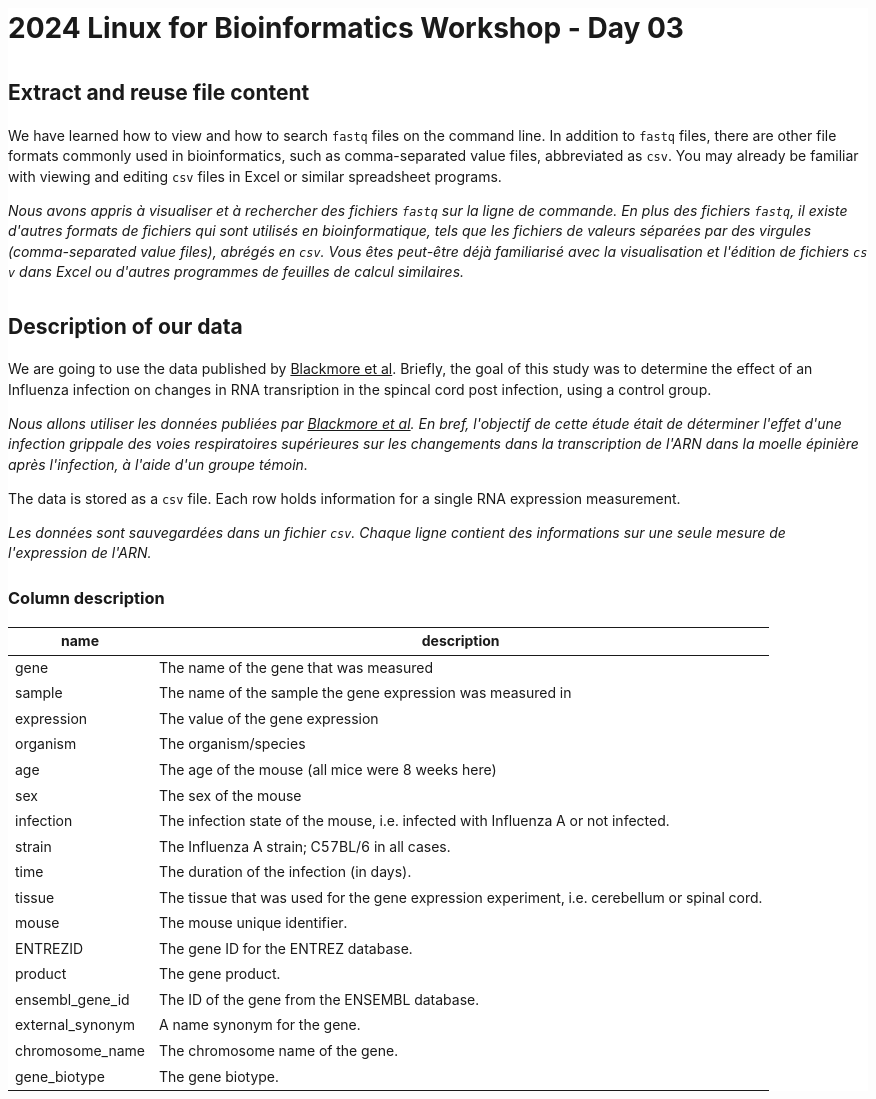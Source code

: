 # 2024 Linux for Bioinformatics Workshop - Day 03

## Extract and reuse file content
We have learned how to view and how to search `fastq` files on the command line. In addition to `fastq` files, there are other file formats commonly used in bioinformatics, such as comma-separated value files, abbreviated as `csv`. You may already be familiar with viewing and editing `csv` files in Excel or similar spreadsheet programs.

_Nous avons appris à visualiser et à rechercher des fichiers `fastq` sur la ligne de commande. En plus des fichiers `fastq`, il existe d'autres formats de fichiers qui sont utilisés en bioinformatique, tels que les fichiers de valeurs séparées par des virgules (comma-separated value files), abrégés en `csv`. Vous êtes peut-être déjà familiarisé avec la visualisation et l'édition de fichiers `csv` dans Excel ou d'autres programmes de feuilles de calcul similaires._

## Description of our data
We are going to use the data published by [Blackmore et al](https://pubmed.ncbi.nlm.nih.gov/28696309/). Briefly, the goal of this study was to determine the effect of an Influenza infection on changes in RNA transription in the spincal cord post infection, using a control group.

_Nous allons utiliser les données publiées par [Blackmore et al](https://pubmed.ncbi.nlm.nih.gov/28696309/). En bref, l'objectif de cette étude était de déterminer l'effet d'une infection grippale des voies respiratoires supérieures sur les changements dans la transcription de l'ARN dans la moelle épinière après l'infection, à l'aide d'un groupe témoin._

The data is stored as a `csv` file. Each row holds information for a single RNA expression measurement.

_Les données sont sauvegardées dans un fichier `csv`. Chaque ligne contient des informations sur une seule mesure de l'expression de l'ARN._

### <a name="0"></a> Column description
| name        | description |
| --          | --               |
| gene   | The name of the gene that was measured |
| sample  | The name of the sample the gene expression was measured in |
| expression |  	The value of the gene expression |
| organism |  	The organism/species |
| age | The age of the mouse (all mice were 8 weeks here) |
| sex | The sex of the mouse |
| infection | The infection state of the mouse, i.e. infected with Influenza A or not infected. |
| strain | The Influenza A strain; C57BL/6 in all cases. |
| time | The duration of the infection (in days). |
| tissue | The tissue that was used for the gene expression experiment, i.e. cerebellum or spinal cord. |
| mouse | The mouse unique identifier. |
| ENTREZID | The gene ID for the ENTREZ database. |
| product | The gene product. |
| ensembl_gene_id | The ID of the gene from the ENSEMBL database. |
| external_synonym | A name synonym for the gene. |
| chromosome_name | The chromosome name of the gene. |
| gene_biotype | The gene biotype. |